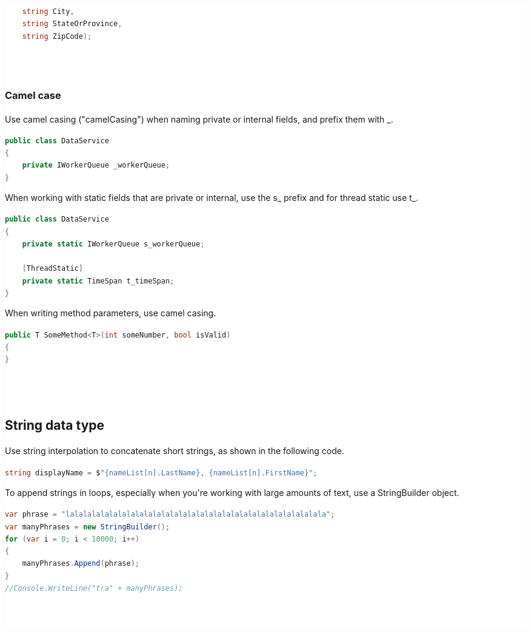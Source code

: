 ```C#
    string City,
    string StateOrProvince,
    string ZipCode);
```
<br></br>
### Camel case
Use camel casing ("camelCasing") when naming private or internal fields, and prefix them with _.
```C#
public class DataService
{
    private IWorkerQueue _workerQueue;
}
```

When working with static fields that are private or internal, use the s_ prefix and for thread static use t_.
```C#
public class DataService
{
    private static IWorkerQueue s_workerQueue;

    [ThreadStatic]
    private static TimeSpan t_timeSpan;
}
```

When writing method parameters, use camel casing.
```C#
public T SomeMethod<T>(int someNumber, bool isValid)
{
}
```
<br></br>

## String data type
Use string interpolation to concatenate short strings, as shown in the following code.
```C#
string displayName = $"{nameList[n].LastName}, {nameList[n].FirstName}";
```

To append strings in loops, especially when you're working with large amounts of text, use a StringBuilder object.
```C#
var phrase = "lalalalalalalalalalalalalalalalalalalalalalalalalalalalalala";
var manyPhrases = new StringBuilder();
for (var i = 0; i < 10000; i++)
{
    manyPhrases.Append(phrase);
}
//Console.WriteLine("tra" + manyPhrases);
```

<br></br>
